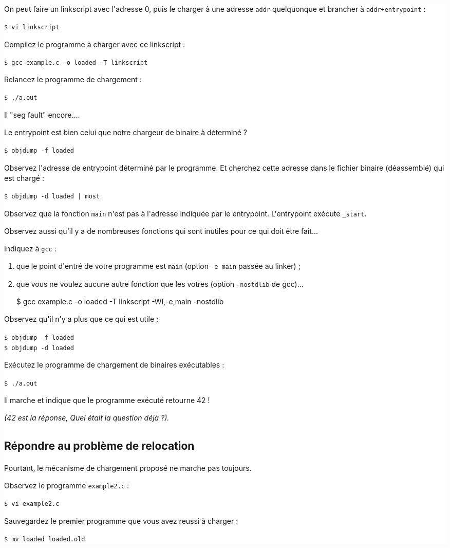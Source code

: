On peut faire un linkscript avec l'adresse 0, puis le charger
à une adresse `addr` quelquonque et brancher à `addr+entrypoint` :

	$ vi linkscript

Compilez le programme à charger avec ce linkscript :

	$ gcc example.c -o loaded -T linkscript

Relancez le programme de chargement :

	$ ./a.out

Il "seg fault" encore....

Le entrypoint est bien celui que notre chargeur de binaire à
déterminé ?

	$ objdump -f loaded
 
Observez l'adresse de entrypoint déterminé par le programme. Et
cherchez cette adresse dans le fichier binaire (déassemblé) qui 
est chargé : 

	$ objdump -d loaded | most

Observez que la fonction `main` n'est pas à l'adresse indiquée 
par le entrypoint. L'entrypoint exécute `_start`.

Observez aussi qu'il y a de nombreuses fonctions qui sont 
inutiles pour ce qui doit être fait...

Indiquez à `gcc` : 
1. que le point d'entré de votre programme est `main` (option `-e main` passée au linker) ;
2. que vous ne voulez aucune autre fonction que les votres (option `-nostdlib` de gcc)...

	$ gcc example.c -o loaded -T linkscript -Wl,-e,main -nostdlib

Observez qu'il n'y a plus que ce qui est utile :

	$ objdump -f loaded
	$ objdump -d loaded

Exécutez le programme de chargement de binaires exécutables :

	$ ./a.out

Il marche et indique que le programme exécuté retourne 42 !

_(42 est la réponse, Quel était la question déjà ?)._ 

## Répondre au problème de relocation #######

Pourtant, le mécanisme de chargement proposé ne marche pas toujours.

Observez le programme `example2.c` :

	$ vi example2.c

Sauvegardez le premier programme que vous avez reussi à charger :

	$ mv loaded loaded.old
